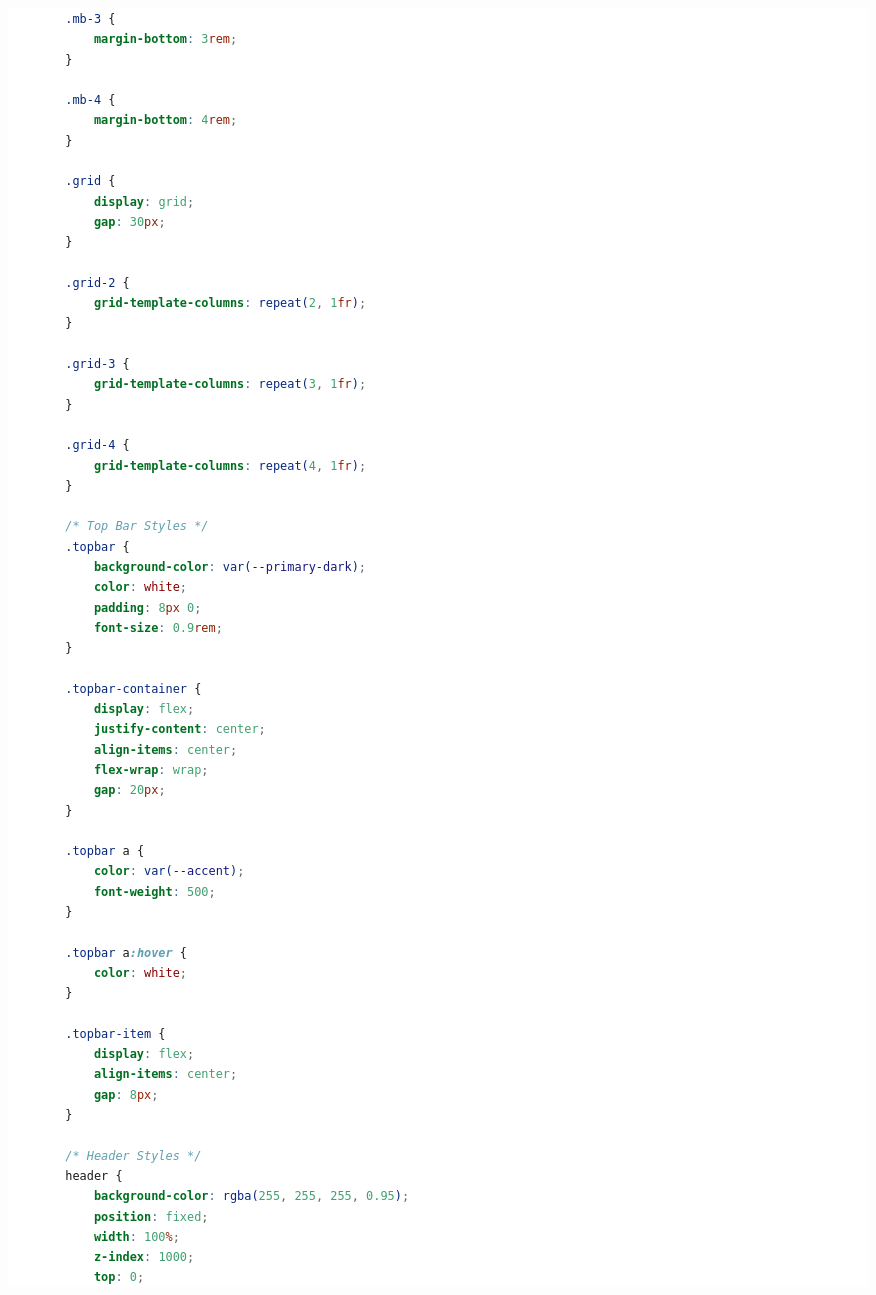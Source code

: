```css
        .mb-3 {
            margin-bottom: 3rem;
        }

        .mb-4 {
            margin-bottom: 4rem;
        }

        .grid {
            display: grid;
            gap: 30px;
        }

        .grid-2 {
            grid-template-columns: repeat(2, 1fr);
        }

        .grid-3 {
            grid-template-columns: repeat(3, 1fr);
        }

        .grid-4 {
            grid-template-columns: repeat(4, 1fr);
        }

        /* Top Bar Styles */
        .topbar {
            background-color: var(--primary-dark);
            color: white;
            padding: 8px 0;
            font-size: 0.9rem;
        }

        .topbar-container {
            display: flex;
            justify-content: center;
            align-items: center;
            flex-wrap: wrap;
            gap: 20px;
        }

        .topbar a {
            color: var(--accent);
            font-weight: 500;
        }

        .topbar a:hover {
            color: white;
        }

        .topbar-item {
            display: flex;
            align-items: center;
            gap: 8px;
        }

        /* Header Styles */
        header {
            background-color: rgba(255, 255, 255, 0.95);
            position: fixed;
            width: 100%;
            z-index: 1000;
            top: 0;
```